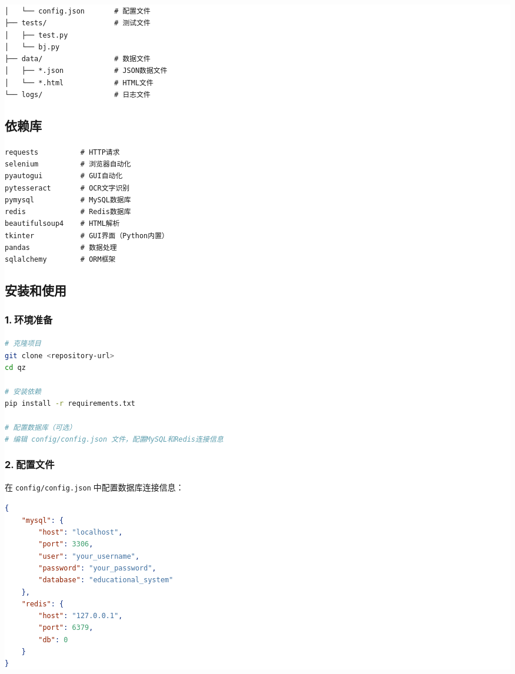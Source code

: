 ```
│   └── config.json       # 配置文件
├── tests/                # 测试文件
│   ├── test.py
│   └── bj.py
├── data/                 # 数据文件
│   ├── *.json            # JSON数据文件
│   └── *.html            # HTML文件
└── logs/                 # 日志文件
```

## 依赖库

```txt
requests          # HTTP请求
selenium          # 浏览器自动化
pyautogui         # GUI自动化
pytesseract       # OCR文字识别
pymysql           # MySQL数据库
redis             # Redis数据库
beautifulsoup4    # HTML解析
tkinter           # GUI界面（Python内置）
pandas            # 数据处理
sqlalchemy        # ORM框架
```

## 安装和使用

### 1. 环境准备

```bash
# 克隆项目
git clone <repository-url>
cd qz

# 安装依赖
pip install -r requirements.txt

# 配置数据库（可选）
# 编辑 config/config.json 文件，配置MySQL和Redis连接信息
```

### 2. 配置文件

在 `config/config.json` 中配置数据库连接信息：

```json
{
    "mysql": {
        "host": "localhost",
        "port": 3306,
        "user": "your_username",
        "password": "your_password",
        "database": "educational_system"
    },
    "redis": {
        "host": "127.0.0.1",
        "port": 6379,
        "db": 0
    }
}
```
